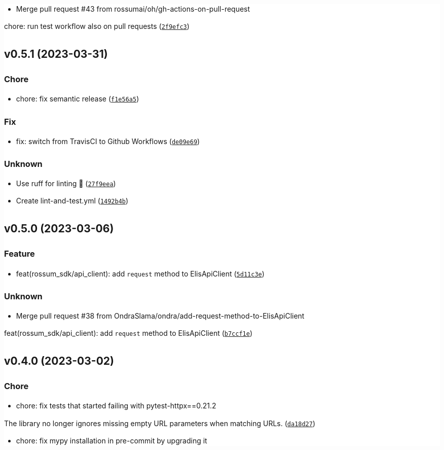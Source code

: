* Merge pull request #43 from rossumai/oh/gh-actions-on-pull-request

chore: run test workflow also on pull requests ([`2f9efc3`](https://github.com/rossumai/rossum-sdk/commit/2f9efc3ac48107a4950555fd695e345722b723a7))


## v0.5.1 (2023-03-31)

### Chore

* chore: fix semantic release ([`f1e56a5`](https://github.com/rossumai/rossum-sdk/commit/f1e56a57ac9d0210b5e3258ae71d63950c5598d1))

### Fix

* fix: switch from TravisCI to Github Workflows ([`de09e69`](https://github.com/rossumai/rossum-sdk/commit/de09e698f20c587932d5ad050d68f96e043ad645))

### Unknown

* Use ruff for linting :tada: ([`27f9eea`](https://github.com/rossumai/rossum-sdk/commit/27f9eeafa81ed844be50aa306a01401b1b557f1f))

* Create lint-and-test.yml ([`1492b4b`](https://github.com/rossumai/rossum-sdk/commit/1492b4ba4dd791f0c8aa477e2cbb59877d05e734))


## v0.5.0 (2023-03-06)

### Feature

* feat(rossum_sdk/api_client): add `request` method to ElisApiClient ([`5d11c3e`](https://github.com/rossumai/rossum-sdk/commit/5d11c3e5e70e22f2875787b8ee960b8184ddb99d))

### Unknown

* Merge pull request #38 from OndraSlama/ondra/add-request-method-to-ElisApiClient

feat(rossum_sdk/api_client): add `request` method to ElisApiClient ([`b7ccf1e`](https://github.com/rossumai/rossum-sdk/commit/b7ccf1e8448eb29e3d03d2d3e8a38c22ade33464))


## v0.4.0 (2023-03-02)

### Chore

* chore: fix tests that started failing with pytest-httpx==0.21.2

The library no longer ignores missing empty URL parameters when matching
URLs. ([`da18d27`](https://github.com/rossumai/rossum-sdk/commit/da18d275eebc4f85af8a6c6f913f430e8e1b871c))

* chore: fix mypy installation in pre-commit by upgrading it
